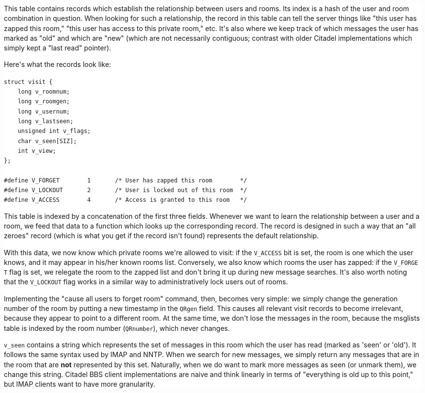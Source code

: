 This table contains records which establish the relationship between users
and rooms.  Its index is a hash of the user and room combination in question.
When looking for such a relationship, the record in this table can tell the
server things like "this user has zapped this room," "this user has access to
this private room," etc.  It's also where we keep track of which messages
the user has marked as "old" and which are "new" (which are not necessarily
contiguous; contrast with older Citadel implementations which simply kept a
"last read" pointer).
 

Here's what the records look like:
 
    struct visit {
        long v_roomnum;
        long v_roomgen;
        long v_usernum;
        long v_lastseen;
        unsigned int v_flags;
        char v_seen[SIZ];
        int v_view;
    };

    #define V_FORGET        1       /* User has zapped this room        */
    #define V_LOCKOUT       2       /* User is locked out of this room  */
    #define V_ACCESS        4       /* Access is granted to this room   */
 
This table is indexed by a concatenation of the first three fields.  Whenever
we want to learn the relationship between a user and a room, we feed that
data to a function which looks up the corresponding record.  The record is
designed in such a way that an "all zeroes" record (which is what you get if
the record isn't found) represents the default relationship.
 
With this data, we now know which private rooms we're allowed to visit: if
the `V_ACCESS` bit is set, the room is one which the user knows, and it may
appear in his/her known rooms list.  Conversely, we also know which rooms the
user has zapped: if the `V_FORGET` flag is set, we relegate the room to the
zapped list and don't bring it up during new message searches.  It's also
worth noting that the `V_LOCKOUT` flag works in a similar way to administratively
lock users out of rooms.
 
Implementing the "cause all users to forget room" command, then, becomes very
simple: we simply change the generation number of the room by putting a new
timestamp in the `QRgen` field.  This causes all relevant visit records to
become irrelevant, because they appear to point to a different room.  At the
same time, we don't lose the messages in the room, because the msglists table
is indexed by the room number (`QRnumber`), which never changes.
 
`v_seen` contains a string which represents the set of messages in this room
which the user has read (marked as 'seen' or 'old').  It follows the same
syntax used by IMAP and NNTP.  When we search for new messages, we simply
return any messages that are in the room that are **not** represented by this
set.  Naturally, when we do want to mark more messages as seen (or unmark
them), we change this string.  Citadel BBS client implementations are naive
and think linearly in terms of "everything is old up to this point," but IMAP
clients want to have more granularity.
